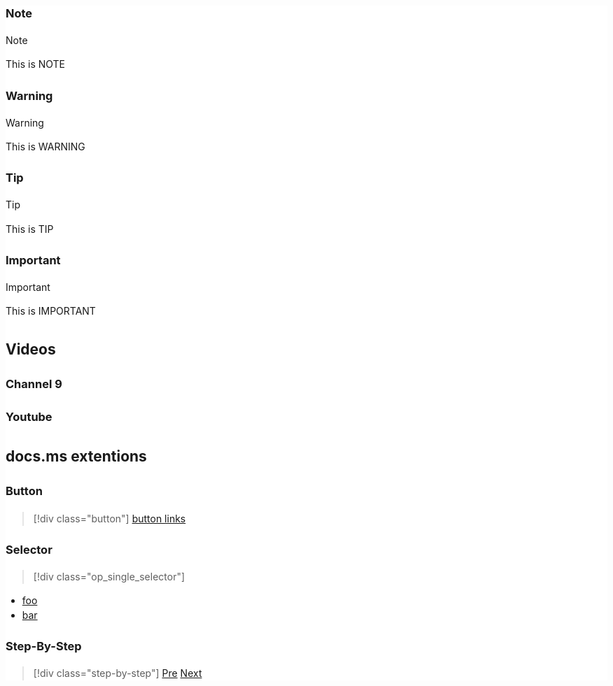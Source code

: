 ### Note

> [!NOTE]
> This is NOTE

### Warning

> [!WARNING]
> This is WARNING

### Tip

> [!TIP]
> This is TIP

### Important

> [!IMPORTANT]
> This is IMPORTANT

## Videos

### Channel 9

<iframe src="http://channel9.msdn.com/Series/Azure-Active-Directory-Videos-Demos/Azure-Active-Directory-Connect-Express-Settings/player" width="960" height="540" allowFullScreen frameBorder="0"></iframe>


### Youtube

<iframe width="420" height="315" src="https://www.youtube.com/embed/R6_eWWfNB54" frameborder="0" allowfullscreen></iframe>

## docs.ms extentions

### Button

> [!div class="button"]
[button links](/rights-management)

### Selector

> [!div class="op_single_selector"]
- [foo](/rights-management/template.md)
- [bar](/rights-management/scratch.md)

### Step-By-Step

>[!div class="step-by-step"]
[Pre](https://www.example.com)
[Next](https://www.example.com)
